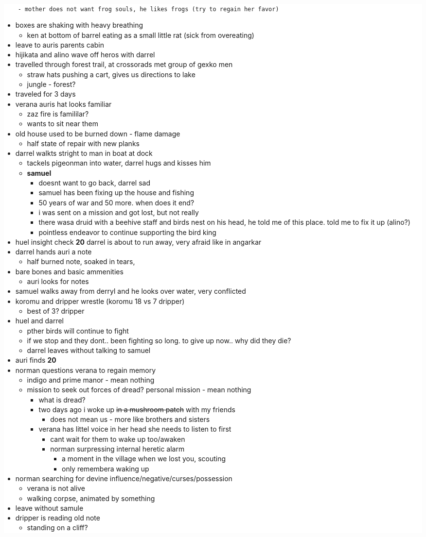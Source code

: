         - mother does not want frog souls, he likes frogs (try to regain her favor)
- boxes are shaking with heavy breathing
    - ken at bottom of barrel eating as a small little rat (sick from overeating)
- leave to auris parents cabin
- hijikata and alino wave off heros with darrel
- travelled through forest trail, at crossorads met group of gexko men
    - straw hats pushing a cart, gives us directions to lake
    - jungle - forest?
- traveled for 3 days
- verana auris hat looks familiar
    - zaz fire is famililar?
    - wants to sit near them
- old house used to be burned down - flame damage
    - half state of repair with new planks
- darrel walkts stright to man in boat at dock
    - tackels pigeonman into water, darrel hugs and kisses him
    - **samuel**
        - doesnt want to go back, darrel sad
        - samuel has been fixing up the house and fishing
        - 50 years of war and 50 more. when does it end?
        - i was sent on a mission and got lost, but not really
        - there wasa druid with a beehive staff and birds nest on his head, he told me of this place. told me to fix it up (alino?)
        - pointless endeavor to continue supporting the bird king
- huel insight check **20** darrel is about to run away, very afraid like in angarkar
- darrel hands auri a note
    - half burned note, soaked in tears,
- bare bones and basic ammenities
    - auri looks for notes
- samuel walks away from derryl and he looks over water, very conflicted
- koromu and dripper wrestle (koromu 18 vs 7 dripper)
    - best of 3? dripper
- huel and darrel
    - pther birds will continue to fight
    - if we stop and they dont.. been fighting so long. to give up now.. why did they die?
    - darrel leaves without talking to samuel
- auri finds **20**
- norman questions verana to regain memory
    - indigo and prime manor - mean nothing
    - mission to seek out forces of dread? personal mission - mean nothing
        - what is dread?
        - two days ago i woke up ~~in a mushroom patch~~ with my friends
            - does not mean us - more like brothers and sisters
        - verana has littel voice in her head she needs to listen to first
            - cant wait for them to wake up too/awaken
            - norman surpressing internal heretic alarm
                - a moment in the village when we lost you, scouting
                - only remembera waking up
- norman searching for devine influence/negative/curses/possession
    - verana is not alive
    - walking corpse, animated by something
- leave without samule
- dripper is reading old note
    - standing on a cliff?
